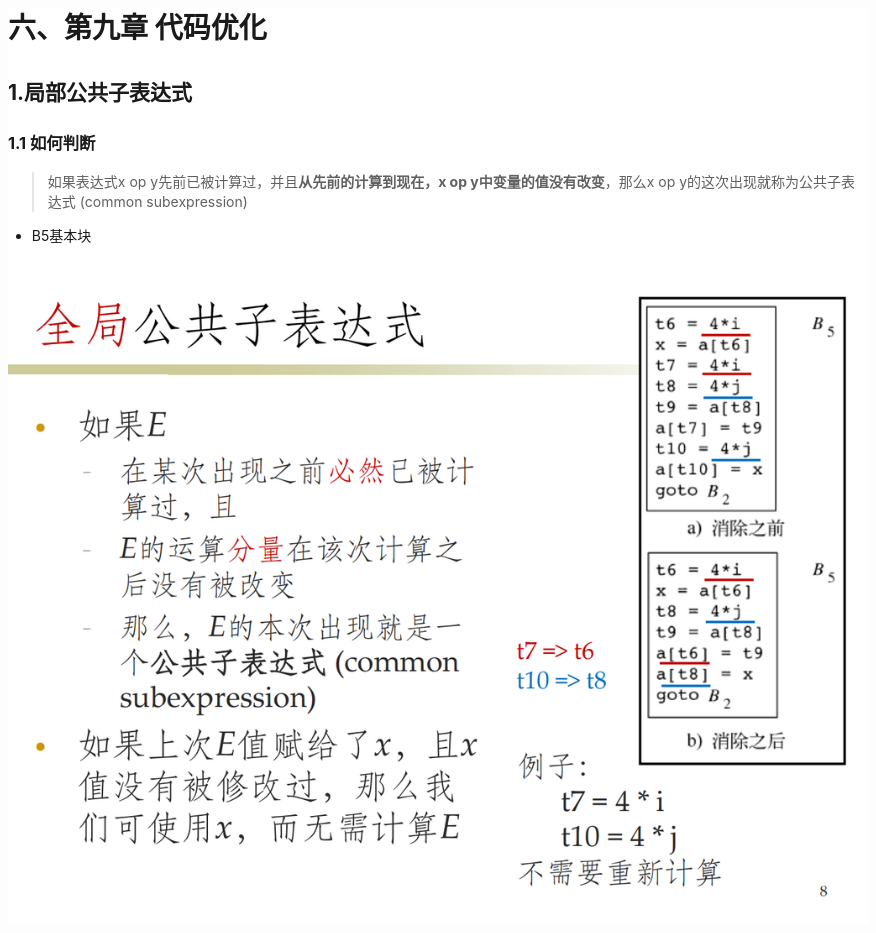 





# 六、第九章 代码优化

## 1.局部公共子表达式

### 1.1 如何判断

> 如果表达式x op y先前已被计算过，并且**从先前的计算到现在，x op y中变量的值没有改变**，那么x op y的这次出现就称为公共子表达式 (common subexpression)



- B5基本块

![image-20240627003023432](编译原理做题版.assets/image-20240627003023432.png)

 